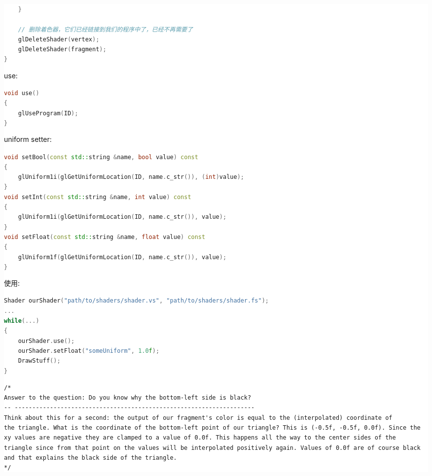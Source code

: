 ```cpp
    }

    // 删除着色器，它们已经链接到我们的程序中了，已经不再需要了
    glDeleteShader(vertex);
    glDeleteShader(fragment);
}
```
use:
```cpp
void use() 
{ 
    glUseProgram(ID);
}
```
uniform setter:
```cpp
void setBool(const std::string &name, bool value) const
{
    glUniform1i(glGetUniformLocation(ID, name.c_str()), (int)value); 
}
void setInt(const std::string &name, int value) const
{ 
    glUniform1i(glGetUniformLocation(ID, name.c_str()), value); 
}
void setFloat(const std::string &name, float value) const
{ 
    glUniform1f(glGetUniformLocation(ID, name.c_str()), value); 
} 
```

使用:
```cpp
Shader ourShader("path/to/shaders/shader.vs", "path/to/shaders/shader.fs");
...
while(...)
{
    ourShader.use();
    ourShader.setFloat("someUniform", 1.0f);
    DrawStuff();
}
```
```
/* 
Answer to the question: Do you know why the bottom-left side is black?
-- --------------------------------------------------------------------
Think about this for a second: the output of our fragment's color is equal to the (interpolated) coordinate of 
the triangle. What is the coordinate of the bottom-left point of our triangle? This is (-0.5f, -0.5f, 0.0f). Since the
xy values are negative they are clamped to a value of 0.0f. This happens all the way to the center sides of the 
triangle since from that point on the values will be interpolated positively again. Values of 0.0f are of course black
and that explains the black side of the triangle.
*/
```


